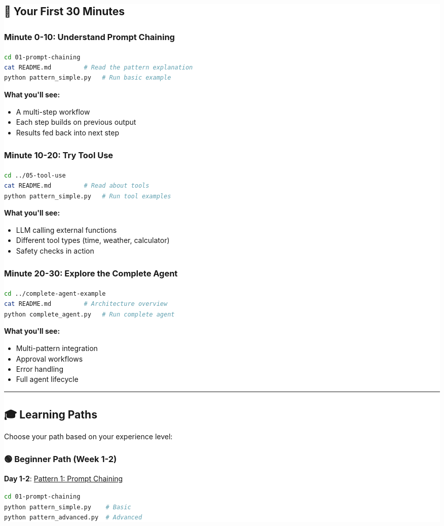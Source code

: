 
## 🎯 Your First 30 Minutes

### Minute 0-10: Understand Prompt Chaining

```bash
cd 01-prompt-chaining
cat README.md         # Read the pattern explanation
python pattern_simple.py   # Run basic example
```

**What you'll see:**
- A multi-step workflow
- Each step builds on previous output
- Results fed back into next step

### Minute 10-20: Try Tool Use

```bash
cd ../05-tool-use
cat README.md         # Read about tools
python pattern_simple.py   # Run tool examples
```

**What you'll see:**
- LLM calling external functions
- Different tool types (time, weather, calculator)
- Safety checks in action

### Minute 20-30: Explore the Complete Agent

```bash
cd ../complete-agent-example
cat README.md         # Architecture overview
python complete_agent.py   # Run complete agent
```

**What you'll see:**
- Multi-pattern integration
- Approval workflows
- Error handling
- Full agent lifecycle

---

## 🎓 Learning Paths

Choose your path based on your experience level:

### 🟢 Beginner Path (Week 1-2)

**Day 1-2**: [Pattern 1: Prompt Chaining](./01-prompt-chaining/)
```bash
cd 01-prompt-chaining
python pattern_simple.py    # Basic
python pattern_advanced.py  # Advanced
```
